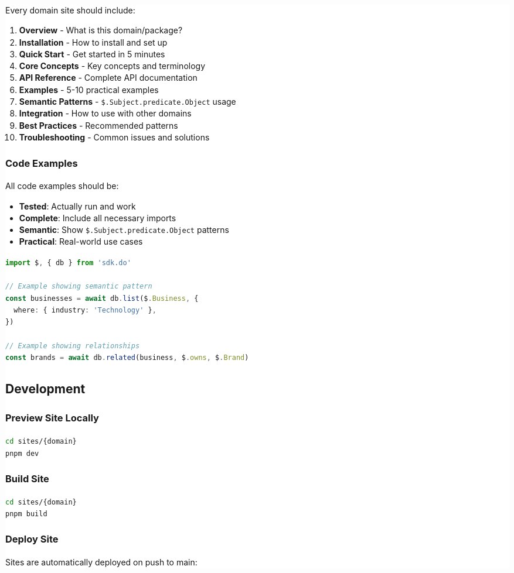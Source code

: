 Every domain site should include:

1. **Overview** - What is this domain/package?
2. **Installation** - How to install and set up
3. **Quick Start** - Get started in 5 minutes
4. **Core Concepts** - Key concepts and terminology
5. **API Reference** - Complete API documentation
6. **Examples** - 5-10 practical examples
7. **Semantic Patterns** - `$.Subject.predicate.Object` usage
8. **Integration** - How to use with other domains
9. **Best Practices** - Recommended patterns
10. **Troubleshooting** - Common issues and solutions

### Code Examples

All code examples should be:

- **Tested**: Actually run and work
- **Complete**: Include all necessary imports
- **Semantic**: Show `$.Subject.predicate.Object` patterns
- **Practical**: Real-world use cases

```typescript
import $, { db } from 'sdk.do'

// Example showing semantic pattern
const businesses = await db.list($.Business, {
  where: { industry: 'Technology' },
})

// Example showing relationships
const brands = await db.related(business, $.owns, $.Brand)
```

## Development

### Preview Site Locally

```bash
cd sites/{domain}
pnpm dev
```

### Build Site

```bash
cd sites/{domain}
pnpm build
```

### Deploy Site

Sites are automatically deployed on push to main:
